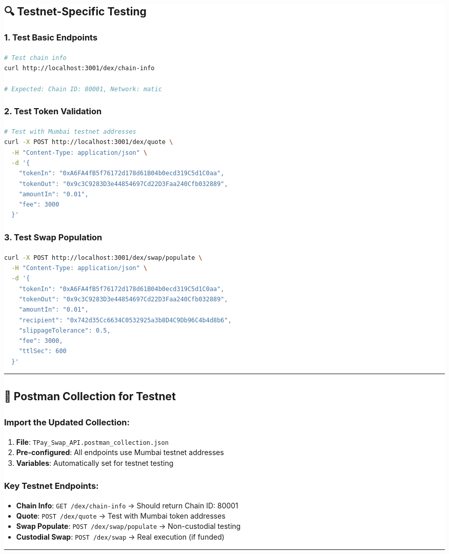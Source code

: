 
## 🔍 **Testnet-Specific Testing**

### **1. Test Basic Endpoints**
```bash
# Test chain info
curl http://localhost:3001/dex/chain-info

# Expected: Chain ID: 80001, Network: matic
```

### **2. Test Token Validation**
```bash
# Test with Mumbai testnet addresses
curl -X POST http://localhost:3001/dex/quote \
  -H "Content-Type: application/json" \
  -d '{
    "tokenIn": "0xA6FA4fB5f76172d178d61B04b0ecd319C5d1C0aa",
    "tokenOut": "0x9c3C9283D3e44854697Cd22D3Faa240Cfb032889",
    "amountIn": "0.01",
    "fee": 3000
  }'
```

### **3. Test Swap Population**
```bash
curl -X POST http://localhost:3001/dex/swap/populate \
  -H "Content-Type: application/json" \
  -d '{
    "tokenIn": "0xA6FA4fB5f76172d178d61B04b0ecd319C5d1C0aa",
    "tokenOut": "0x9c3C9283D3e44854697Cd22D3Faa240Cfb032889",
    "amountIn": "0.01",
    "recipient": "0x742d35Cc6634C0532925a3b8D4C9Db96C4b4d8b6",
    "slippageTolerance": 0.5,
    "fee": 3000,
    "ttlSec": 600
  }'
```

---

## 📱 **Postman Collection for Testnet**

### **Import the Updated Collection:**
1. **File**: `TPay_Swap_API.postman_collection.json`
2. **Pre-configured**: All endpoints use Mumbai testnet addresses
3. **Variables**: Automatically set for testnet testing

### **Key Testnet Endpoints:**
- **Chain Info**: `GET /dex/chain-info` → Should return Chain ID: 80001
- **Quote**: `POST /dex/quote` → Test with Mumbai token addresses
- **Swap Populate**: `POST /dex/swap/populate` → Non-custodial testing
- **Custodial Swap**: `POST /dex/swap` → Real execution (if funded)

---
